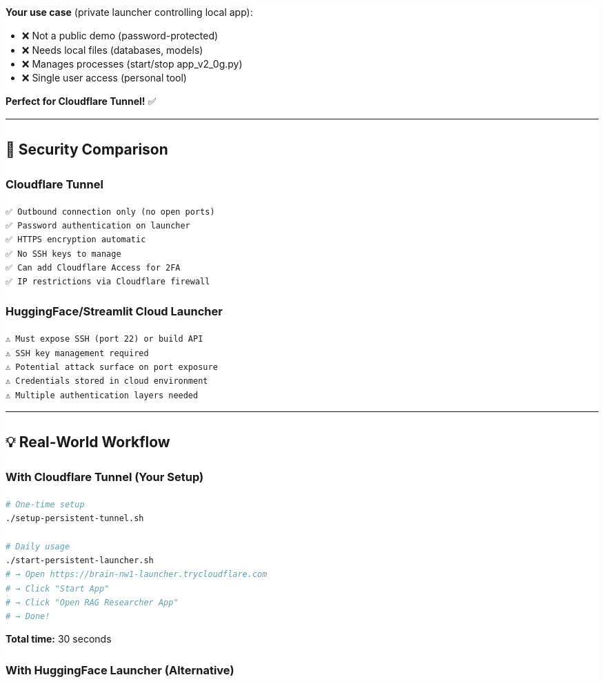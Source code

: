 **Your use case** (private launcher controlling local app):
- ❌ Not a public demo (password-protected)
- ❌ Needs local files (databases, models)
- ❌ Manages processes (start/stop app_v2_0g.py)
- ❌ Single user access (personal tool)

**Perfect for Cloudflare Tunnel!** ✅

---

## 🔐 Security Comparison

### Cloudflare Tunnel
```
✅ Outbound connection only (no open ports)
✅ Password authentication on launcher
✅ HTTPS encryption automatic
✅ No SSH keys to manage
✅ Can add Cloudflare Access for 2FA
✅ IP restrictions via Cloudflare firewall
```

### HuggingFace/Streamlit Cloud Launcher
```
⚠️ Must expose SSH (port 22) or build API
⚠️ SSH key management required
⚠️ Potential attack surface on port exposure
⚠️ Credentials stored in cloud environment
⚠️ Multiple authentication layers needed
```

---

## 💡 Real-World Workflow

### With Cloudflare Tunnel (Your Setup)

```bash
# One-time setup
./setup-persistent-tunnel.sh

# Daily usage
./start-persistent-launcher.sh
# → Open https://brain-nw1-launcher.trycloudflare.com
# → Click "Start App"
# → Click "Open RAG Researcher App"
# → Done!
```

**Total time:** 30 seconds

### With HuggingFace Launcher (Alternative)

